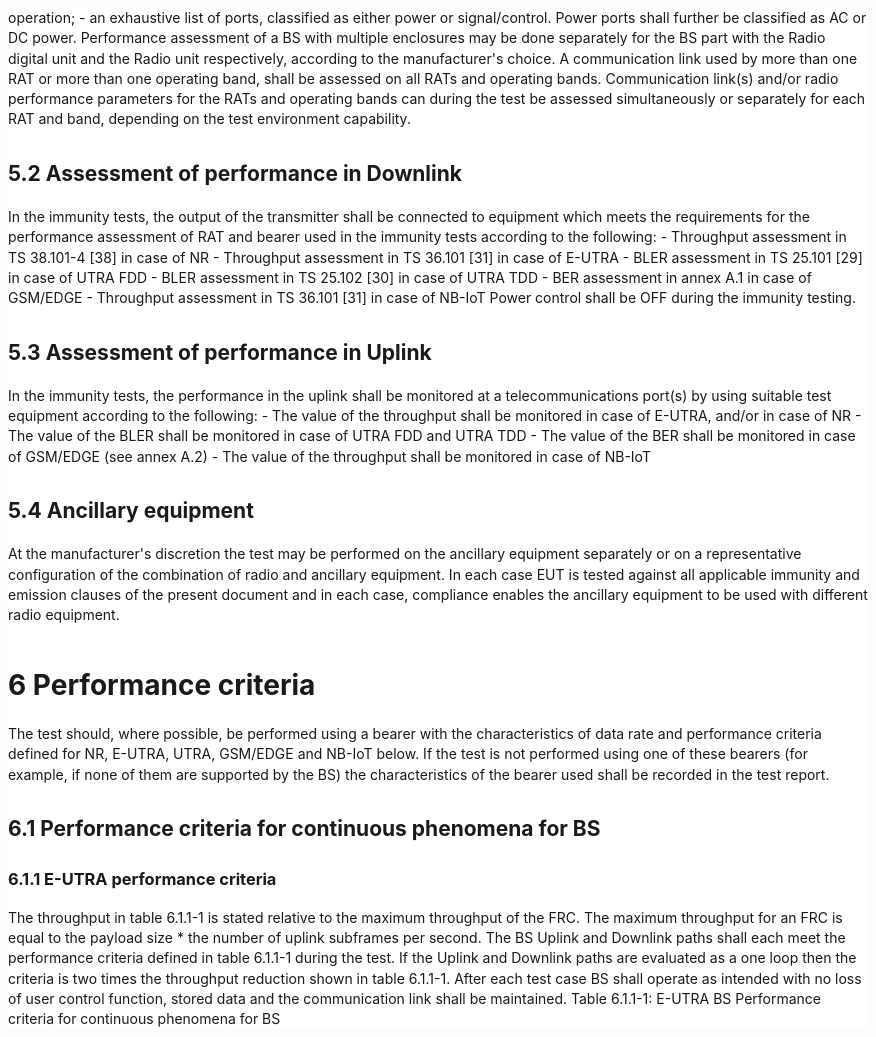 operation;
\- an exhaustive list of ports, classified as either power or signal/control.
Power ports shall further be classified as AC or DC power.
Performance assessment of a BS with multiple enclosures may be done separately
for the BS part with the Radio digital unit and the Radio unit respectively,
according to the manufacturer\'s choice.
A communication link used by more than one RAT or more than one operating
band, shall be assessed on all RATs and operating bands. Communication link(s)
and/or radio performance parameters for the RATs and operating bands can
during the test be assessed simultaneously or separately for each RAT and
band, depending on the test environment capability.
## 5.2 Assessment of performance in Downlink
In the immunity tests, the output of the transmitter shall be connected to
equipment which meets the requirements for the performance assessment of RAT
and bearer used in the immunity tests according to the following:
\- Throughput assessment in TS 38.101-4 [38] in case of NR
\- Throughput assessment in TS 36.101 [31] in case of E-UTRA
\- BLER assessment in TS 25.101 [29] in case of UTRA FDD
\- BLER assessment in TS 25.102 [30] in case of UTRA TDD
\- BER assessment in annex A.1 in case of GSM/EDGE
\- Throughput assessment in TS 36.101 [31] in case of NB-IoT
Power control shall be OFF during the immunity testing.
## 5.3 Assessment of performance in Uplink
In the immunity tests, the performance in the uplink shall be monitored at a
telecommunications port(s) by using suitable test equipment according to the
following:
\- The value of the throughput shall be monitored in case of E-UTRA, and/or in
case of NR
\- The value of the BLER shall be monitored in case of UTRA FDD and UTRA TDD
\- The value of the BER shall be monitored in case of GSM/EDGE (see annex A.2)
\- The value of the throughput shall be monitored in case of NB-IoT
## 5.4 Ancillary equipment
At the manufacturer\'s discretion the test may be performed on the ancillary
equipment separately or on a representative configuration of the combination
of radio and ancillary equipment. In each case EUT is tested against all
applicable immunity and emission clauses of the present document and in each
case, compliance enables the ancillary equipment to be used with different
radio equipment.
# 6 Performance criteria
The test should, where possible, be performed using a bearer with the
characteristics of data rate and performance criteria defined for NR, E-UTRA,
UTRA, GSM/EDGE and NB-IoT below. If the test is not performed using one of
these bearers (for example, if none of them are supported by the BS) the
characteristics of the bearer used shall be recorded in the test report.
## 6.1 Performance criteria for continuous phenomena for BS
### 6.1.1 E-UTRA performance criteria
The throughput in table 6.1.1-1 is stated relative to the maximum throughput
of the FRC. The maximum throughput for an FRC is equal to the payload size *
the number of uplink subframes per second.
The BS Uplink and Downlink paths shall each meet the performance criteria
defined in table 6.1.1-1 during the test. If the Uplink and Downlink paths are
evaluated as a one loop then the criteria is two times the throughput
reduction shown in table 6.1.1-1. After each test case BS shall operate as
intended with no loss of user control function, stored data and the
communication link shall be maintained.
Table 6.1.1-1: E-UTRA BS Performance criteria for continuous phenomena for BS